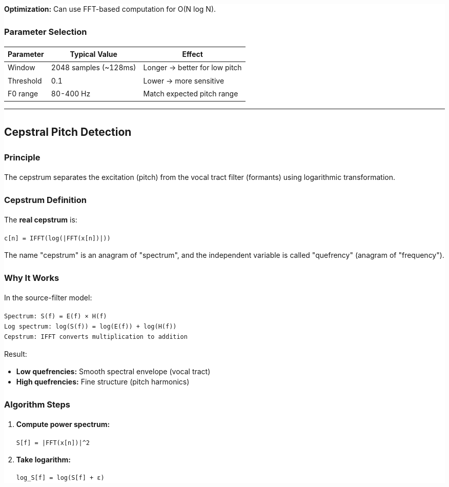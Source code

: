 **Optimization:** Can use FFT-based computation for O(N log N).

### Parameter Selection

| Parameter | Typical Value | Effect |
|-----------|--------------|---------|
| Window | 2048 samples (~128ms) | Longer → better for low pitch |
| Threshold | 0.1 | Lower → more sensitive |
| F0 range | 80-400 Hz | Match expected pitch range |

---

## Cepstral Pitch Detection

### Principle

The cepstrum separates the excitation (pitch) from the vocal tract filter (formants) using logarithmic transformation.

### Cepstrum Definition

The **real cepstrum** is:

```
c[n] = IFFT(log(|FFT(x[n])|))
```

The name "cepstrum" is an anagram of "spectrum", and the independent variable is called "quefrency" (anagram of "frequency").

### Why It Works

In the source-filter model:

```
Spectrum: S(f) = E(f) × H(f)
Log spectrum: log(S(f)) = log(E(f)) + log(H(f))
Cepstrum: IFFT converts multiplication to addition
```

Result:
- **Low quefrencies:** Smooth spectral envelope (vocal tract)
- **High quefrencies:** Fine structure (pitch harmonics)

### Algorithm Steps

1. **Compute power spectrum:**
   ```
   S[f] = |FFT(x[n])|^2
   ```

2. **Take logarithm:**
   ```
   log_S[f] = log(S[f] + ε)
   ```
